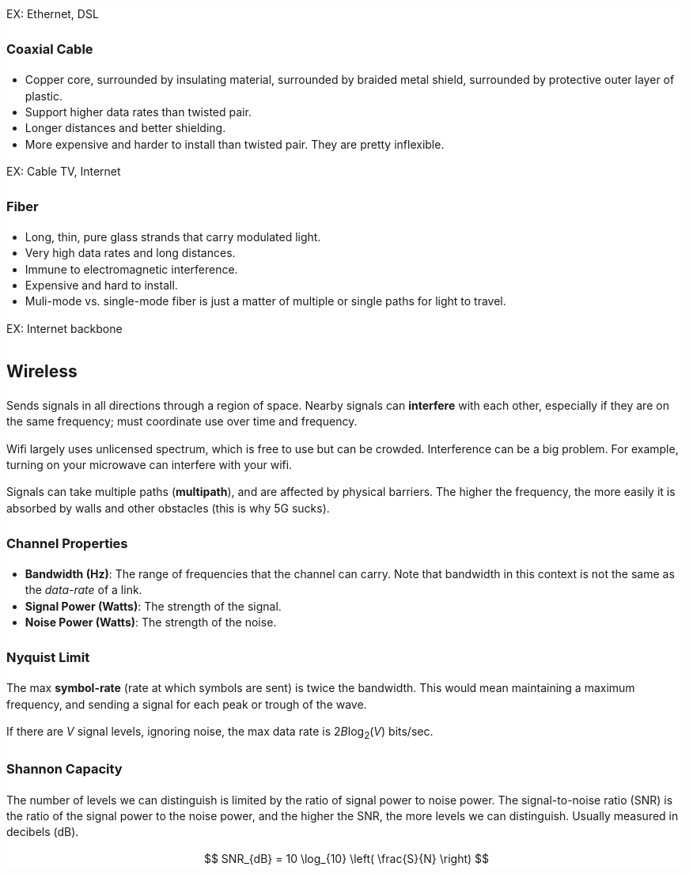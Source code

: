 EX: Ethernet, DSL

### Coaxial Cable

- Copper core, surrounded by insulating material, surrounded by braided metal shield, surrounded by protective outer layer of plastic.
- Support higher data rates than twisted pair.
- Longer distances and better shielding.
- More expensive and harder to install than twisted pair. They are pretty inflexible.

EX: Cable TV, Internet

### Fiber

- Long, thin, pure glass strands that carry modulated light.
- Very high data rates and long distances.
- Immune to electromagnetic interference.
- Expensive and hard to install.
- Muli-mode vs. single-mode fiber is just a matter of multiple or single paths for light to travel.

EX: Internet backbone

## Wireless

Sends signals in all directions through a region of space. Nearby signals can **interfere** with each other, especially if they are on the same frequency; must coordinate use over time and frequency.

Wifi largely uses unlicensed spectrum, which is free to use but can be crowded. Interference can be a big problem. For example, turning on your microwave can interfere with your wifi.

Signals can take multiple paths (**multipath**), and are affected by physical barriers. The higher the frequency, the more easily it is absorbed by walls and other obstacles (this is why 5G sucks).

### Channel Properties

- **Bandwidth (Hz)**: The range of frequencies that the channel can carry. Note that bandwidth in this context is not the same as the *data-rate* of a link.
- **Signal Power (Watts)**: The strength of the signal.
- **Noise Power (Watts)**: The strength of the noise.

### Nyquist Limit

The max **symbol-rate** (rate at which symbols are sent) is twice the bandwidth. This would mean maintaining a maximum frequency, and sending a signal for each peak or trough of the wave.

If there are $V$ signal levels, ignoring noise, the max data rate is $2B \log_2(V)$ bits/sec.

### Shannon Capacity

The number of levels we can distinguish is limited by the ratio of signal power to noise power. The signal-to-noise ratio (SNR) is the ratio of the signal power to the noise power, and the higher the SNR, the more levels we can distinguish. Usually measured in decibels (dB).

$$
SNR_{dB} = 10 \log_{10} \left( \frac{S}{N} \right)
$$
